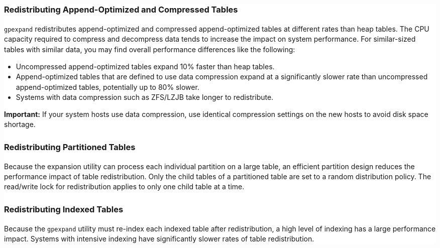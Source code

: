 ### <a id="topic13"></a>Redistributing Append-Optimized and Compressed Tables 

`gpexpand` redistributes append-optimized and compressed append-optimized tables at different rates than heap tables. The CPU capacity required to compress and decompress data tends to increase the impact on system performance. For similar-sized tables with similar data, you may find overall performance differences like the following:

-   Uncompressed append-optimized tables expand 10% faster than heap tables.
-   Append-optimized tables that are defined to use data compression expand at a significantly slower rate than uncompressed append-optimized tables, potentially up to 80% slower.
-   Systems with data compression such as ZFS/LZJB take longer to redistribute.

**Important:** If your system hosts use data compression, use identical compression settings on the new hosts to avoid disk space shortage.

### <a id="topic16"></a>Redistributing Partitioned Tables 

Because the expansion utility can process each individual partition on a large table, an efficient partition design reduces the performance impact of table redistribution. Only the child tables of a partitioned table are set to a random distribution policy. The read/write lock for redistribution applies to only one child table at a time.

### <a id="topic_qq2_x3r_g4"></a>Redistributing Indexed Tables 

Because the `gpexpand` utility must re-index each indexed table after redistribution, a high level of indexing has a large performance impact. Systems with intensive indexing have significantly slower rates of table redistribution.

